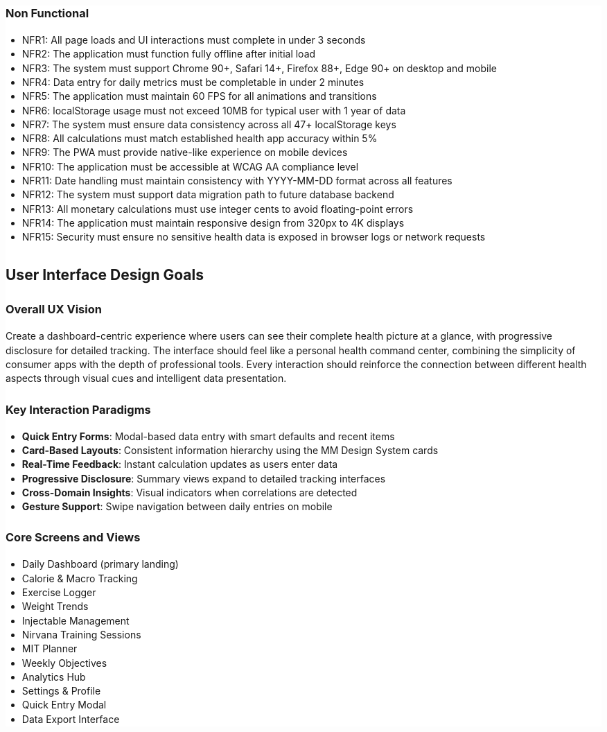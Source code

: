 ### Non Functional

- NFR1: All page loads and UI interactions must complete in under 3 seconds
- NFR2: The application must function fully offline after initial load
- NFR3: The system must support Chrome 90+, Safari 14+, Firefox 88+, Edge 90+ on desktop and mobile
- NFR4: Data entry for daily metrics must be completable in under 2 minutes
- NFR5: The application must maintain 60 FPS for all animations and transitions
- NFR6: localStorage usage must not exceed 10MB for typical user with 1 year of data
- NFR7: The system must ensure data consistency across all 47+ localStorage keys
- NFR8: All calculations must match established health app accuracy within 5%
- NFR9: The PWA must provide native-like experience on mobile devices
- NFR10: The application must be accessible at WCAG AA compliance level
- NFR11: Date handling must maintain consistency with YYYY-MM-DD format across all features
- NFR12: The system must support data migration path to future database backend
- NFR13: All monetary calculations must use integer cents to avoid floating-point errors
- NFR14: The application must maintain responsive design from 320px to 4K displays
- NFR15: Security must ensure no sensitive health data is exposed in browser logs or network requests

## User Interface Design Goals

### Overall UX Vision

Create a dashboard-centric experience where users can see their complete health picture at a glance, with progressive disclosure for detailed tracking. The interface should feel like a personal health command center, combining the simplicity of consumer apps with the depth of professional tools. Every interaction should reinforce the connection between different health aspects through visual cues and intelligent data presentation.

### Key Interaction Paradigms

- **Quick Entry Forms**: Modal-based data entry with smart defaults and recent items
- **Card-Based Layouts**: Consistent information hierarchy using the MM Design System cards
- **Real-Time Feedback**: Instant calculation updates as users enter data
- **Progressive Disclosure**: Summary views expand to detailed tracking interfaces
- **Cross-Domain Insights**: Visual indicators when correlations are detected
- **Gesture Support**: Swipe navigation between daily entries on mobile

### Core Screens and Views

- Daily Dashboard (primary landing)
- Calorie & Macro Tracking
- Exercise Logger
- Weight Trends
- Injectable Management
- Nirvana Training Sessions
- MIT Planner
- Weekly Objectives
- Analytics Hub
- Settings & Profile
- Quick Entry Modal
- Data Export Interface
